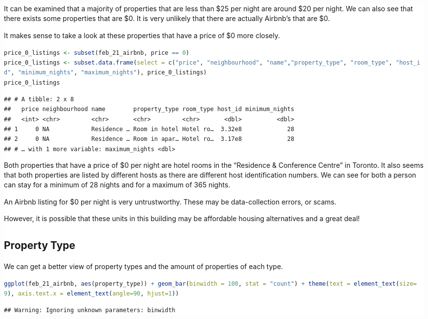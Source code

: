 It can be examined that a majority of properties that are less than $25
per night are around $20 per night. We can also see that there exists
some properties that are $0. It is very unlikely that there are actually
Airbnb’s that are $0.

It makes sense to take a look at these properties that have a price of
$0 more closely.

``` r
price_0_listings <- subset(feb_21_airbnb, price == 0)
price_0_listings <- subset.data.frame(select = c("price", "neighbourhood", "name","property_type", "room_type", "host_id", "minimum_nights", "maximum_nights"), price_0_listings)
price_0_listings
```

    ## # A tibble: 2 x 8
    ##   price neighbourhood name        property_type room_type host_id minimum_nights
    ##   <int> <chr>         <chr>       <chr>         <chr>       <dbl>          <dbl>
    ## 1     0 NA            Residence … Room in hotel Hotel ro…  3.32e8             28
    ## 2     0 NA            Residence … Room in apar… Hotel ro…  3.17e8             28
    ## # … with 1 more variable: maximum_nights <dbl>

Both properties that have a price of $0 per night are hotel rooms in the
“Residence & Conference Centre” in Toronto. It also seems that both
properties are listed by different hosts as there are different host
identification numbers. We can see for both a person can stay for a
minimum of 28 nights and for a maximum of 365 nights.

An Airbnb listing for $0 per night is very untrustworthy. These may be
data-collection errors, or scams.

However, it is possible that these units in this building may be
affordable housing alternatives and a great deal!

## Property Type

We can get a better view of property types and the amount of properties
of each type.

``` r
ggplot(feb_21_airbnb, aes(property_type)) + geom_bar(binwidth = 100, stat = "count") + theme(text = element_text(size=9), axis.text.x = element_text(angle=90, hjust=1))
```

    ## Warning: Ignoring unknown parameters: binwidth
